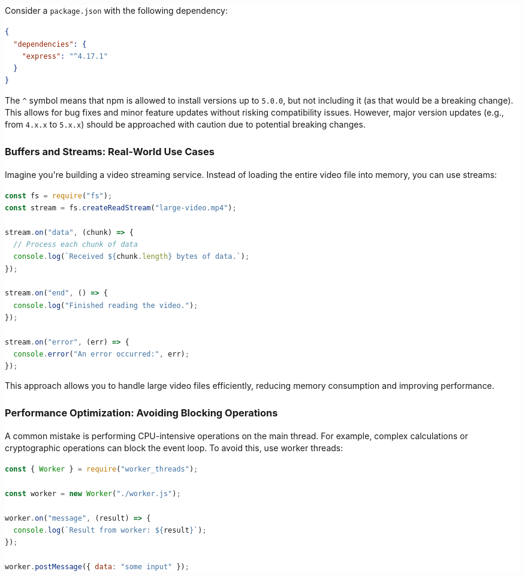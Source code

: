 Consider a `package.json` with the following dependency:

```json
{
  "dependencies": {
    "express": "^4.17.1"
  }
}
```

The `^` symbol means that npm is allowed to install versions up to `5.0.0`, but not including it (as that would be a breaking change). This allows for bug fixes and minor feature updates without risking compatibility issues. However, major version updates (e.g., from `4.x.x` to `5.x.x`) should be approached with caution due to potential breaking changes.

### Buffers and Streams: Real-World Use Cases

Imagine you're building a video streaming service. Instead of loading the entire video file into memory, you can use streams:

```javascript
const fs = require("fs");
const stream = fs.createReadStream("large-video.mp4");

stream.on("data", (chunk) => {
  // Process each chunk of data
  console.log(`Received ${chunk.length} bytes of data.`);
});

stream.on("end", () => {
  console.log("Finished reading the video.");
});

stream.on("error", (err) => {
  console.error("An error occurred:", err);
});
```

This approach allows you to handle large video files efficiently, reducing memory consumption and improving performance.

### Performance Optimization: Avoiding Blocking Operations

A common mistake is performing CPU-intensive operations on the main thread. For example, complex calculations or cryptographic operations can block the event loop. To avoid this, use worker threads:

```javascript
const { Worker } = require("worker_threads");

const worker = new Worker("./worker.js");

worker.on("message", (result) => {
  console.log(`Result from worker: ${result}`);
});

worker.postMessage({ data: "some input" });
```
